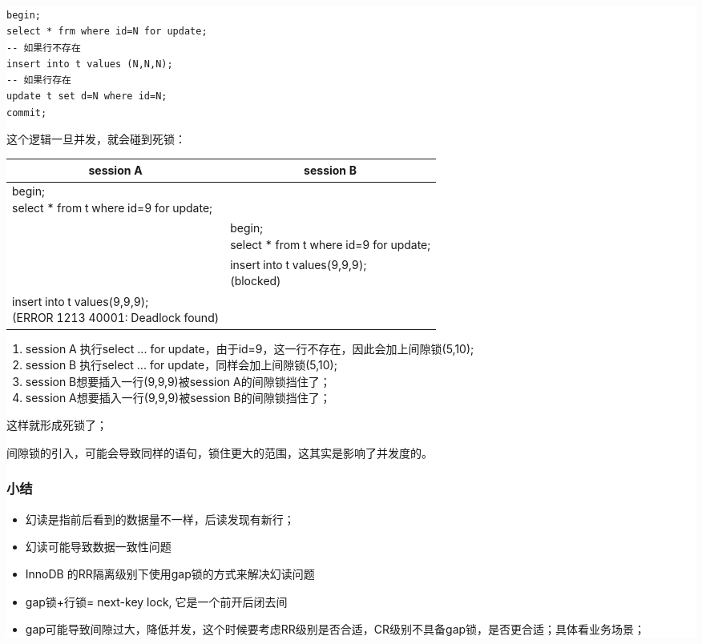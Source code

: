 ```mysql
begin;
select * frm where id=N for update;
-- 如果行不存在
insert into t values (N,N,N);
-- 如果行存在
update t set d=N where id=N;
commit;
```

这个逻辑一旦并发，就会碰到死锁：

| session A                                                    | session B                                         |
| ------------------------------------------------------------ | ------------------------------------------------- |
| begin;<br>select * from t where id=9 for update;             |                                                   |
|                                                              | begin;<br/>select * from t where id=9 for update; |
|                                                              | insert into t values(9,9,9);<br>(blocked)         |
| insert into t values(9,9,9);<br/>(ERROR 1213 40001: Deadlock found) |                                                   |

1. session A 执行select ... for update，由于id=9，这一行不存在，因此会加上间隙锁(5,10);
2. session B 执行select ... for update，同样会加上间隙锁(5,10);
3. session B想要插入一行(9,9,9)被session A的间隙锁挡住了；
4. session A想要插入一行(9,9,9)被session B的间隙锁挡住了；

这样就形成死锁了；

间隙锁的引入，可能会导致同样的语句，锁住更大的范围，这其实是影响了并发度的。



### 小结

- 幻读是指前后看到的数据量不一样，后读发现有新行；

- 幻读可能导致数据一致性问题

- InnoDB 的RR隔离级别下使用gap锁的方式来解决幻读问题

- gap锁+行锁= next-key lock, 它是一个前开后闭去间

- gap可能导致间隙过大，降低并发，这个时候要考虑RR级别是否合适，CR级别不具备gap锁，是否更合适；具体看业务场景；

  

